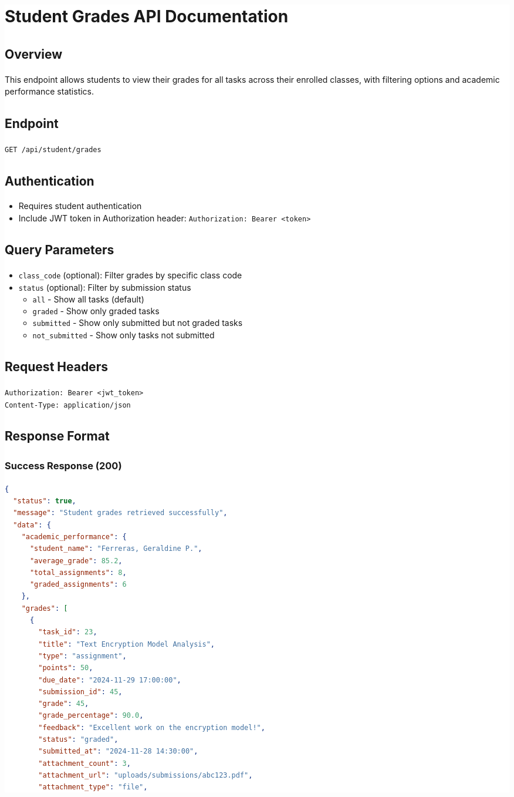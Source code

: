 # Student Grades API Documentation

## Overview
This endpoint allows students to view their grades for all tasks across their enrolled classes, with filtering options and academic performance statistics.

## Endpoint
```
GET /api/student/grades
```

## Authentication
- Requires student authentication
- Include JWT token in Authorization header: `Authorization: Bearer <token>`

## Query Parameters
- `class_code` (optional): Filter grades by specific class code
- `status` (optional): Filter by submission status
  - `all` - Show all tasks (default)
  - `graded` - Show only graded tasks
  - `submitted` - Show only submitted but not graded tasks
  - `not_submitted` - Show only tasks not submitted

## Request Headers
```
Authorization: Bearer <jwt_token>
Content-Type: application/json
```

## Response Format

### Success Response (200)
```json
{
  "status": true,
  "message": "Student grades retrieved successfully",
  "data": {
    "academic_performance": {
      "student_name": "Ferreras, Geraldine P.",
      "average_grade": 85.2,
      "total_assignments": 8,
      "graded_assignments": 6
    },
    "grades": [
      {
        "task_id": 23,
        "title": "Text Encryption Model Analysis",
        "type": "assignment",
        "points": 50,
        "due_date": "2024-11-29 17:00:00",
        "submission_id": 45,
        "grade": 45,
        "grade_percentage": 90.0,
        "feedback": "Excellent work on the encryption model!",
        "status": "graded",
        "submitted_at": "2024-11-28 14:30:00",
        "attachment_count": 3,
        "attachment_url": "uploads/submissions/abc123.pdf",
        "attachment_type": "file",
```